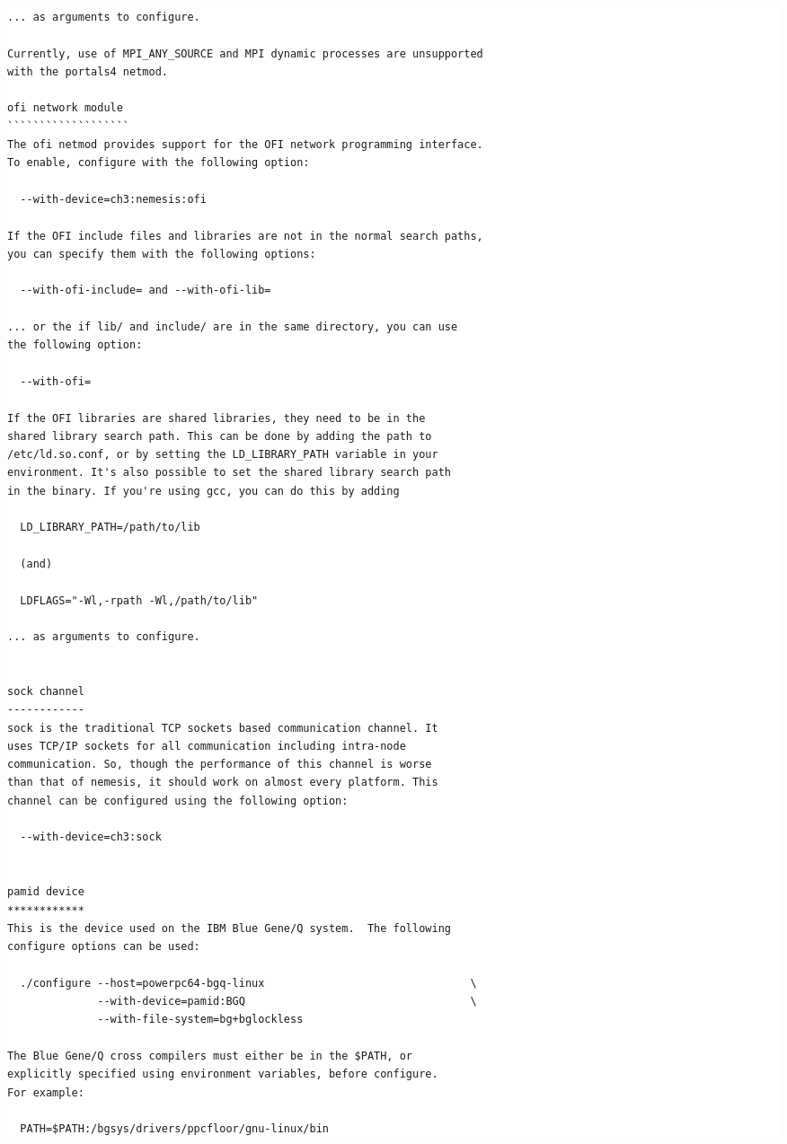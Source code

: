 ```````````````````````
... as arguments to configure.

Currently, use of MPI_ANY_SOURCE and MPI dynamic processes are unsupported
with the portals4 netmod.

ofi network module
```````````````````
The ofi netmod provides support for the OFI network programming interface.
To enable, configure with the following option:

  --with-device=ch3:nemesis:ofi

If the OFI include files and libraries are not in the normal search paths,
you can specify them with the following options:

  --with-ofi-include= and --with-ofi-lib=

... or the if lib/ and include/ are in the same directory, you can use
the following option:

  --with-ofi=

If the OFI libraries are shared libraries, they need to be in the
shared library search path. This can be done by adding the path to
/etc/ld.so.conf, or by setting the LD_LIBRARY_PATH variable in your
environment. It's also possible to set the shared library search path
in the binary. If you're using gcc, you can do this by adding

  LD_LIBRARY_PATH=/path/to/lib

  (and)

  LDFLAGS="-Wl,-rpath -Wl,/path/to/lib"

... as arguments to configure.


sock channel
------------
sock is the traditional TCP sockets based communication channel. It
uses TCP/IP sockets for all communication including intra-node
communication. So, though the performance of this channel is worse
than that of nemesis, it should work on almost every platform. This
channel can be configured using the following option:

  --with-device=ch3:sock


pamid device
************
This is the device used on the IBM Blue Gene/Q system.  The following
configure options can be used:

  ./configure --host=powerpc64-bgq-linux                                \
              --with-device=pamid:BGQ                                   \
              --with-file-system=bg+bglockless

The Blue Gene/Q cross compilers must either be in the $PATH, or
explicitly specified using environment variables, before configure.
For example:

  PATH=$PATH:/bgsys/drivers/ppcfloor/gnu-linux/bin

```````````````````````